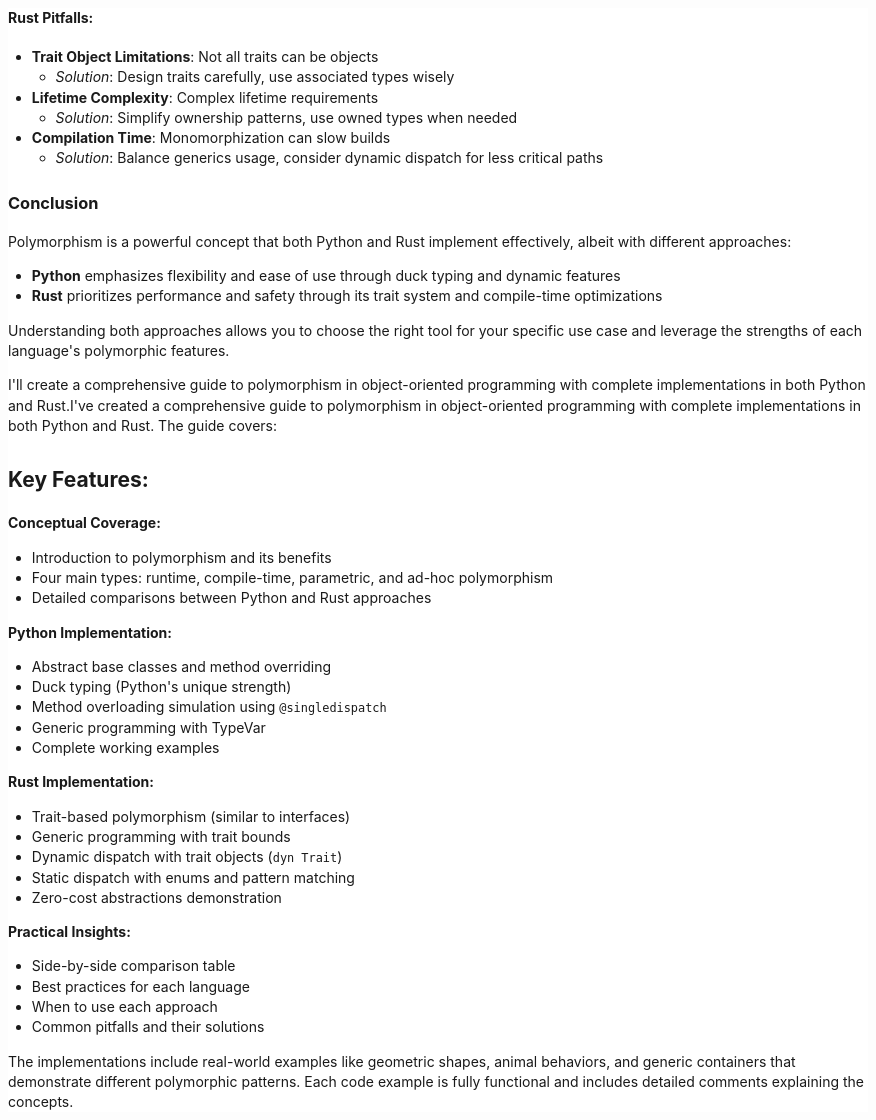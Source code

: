 #### Rust Pitfalls:
- **Trait Object Limitations**: Not all traits can be objects
  - *Solution*: Design traits carefully, use associated types wisely
- **Lifetime Complexity**: Complex lifetime requirements
  - *Solution*: Simplify ownership patterns, use owned types when needed
- **Compilation Time**: Monomorphization can slow builds
  - *Solution*: Balance generics usage, consider dynamic dispatch for less critical paths

### Conclusion

Polymorphism is a powerful concept that both Python and Rust implement effectively, albeit with different approaches:

- **Python** emphasizes flexibility and ease of use through duck typing and dynamic features
- **Rust** prioritizes performance and safety through its trait system and compile-time optimizations

Understanding both approaches allows you to choose the right tool for your specific use case and leverage the strengths of each language's polymorphic features.

I'll create a comprehensive guide to polymorphism in object-oriented programming with complete implementations in both Python and Rust.I've created a comprehensive guide to polymorphism in object-oriented programming with complete implementations in both Python and Rust. The guide covers:

## Key Features:

**Conceptual Coverage:**
- Introduction to polymorphism and its benefits
- Four main types: runtime, compile-time, parametric, and ad-hoc polymorphism
- Detailed comparisons between Python and Rust approaches

**Python Implementation:**
- Abstract base classes and method overriding
- Duck typing (Python's unique strength)
- Method overloading simulation using `@singledispatch`
- Generic programming with TypeVar
- Complete working examples

**Rust Implementation:**
- Trait-based polymorphism (similar to interfaces)
- Generic programming with trait bounds
- Dynamic dispatch with trait objects (`dyn Trait`)
- Static dispatch with enums and pattern matching
- Zero-cost abstractions demonstration

**Practical Insights:**
- Side-by-side comparison table
- Best practices for each language
- When to use each approach
- Common pitfalls and their solutions

The implementations include real-world examples like geometric shapes, animal behaviors, and generic containers that demonstrate different polymorphic patterns. Each code example is fully functional and includes detailed comments explaining the concepts.
